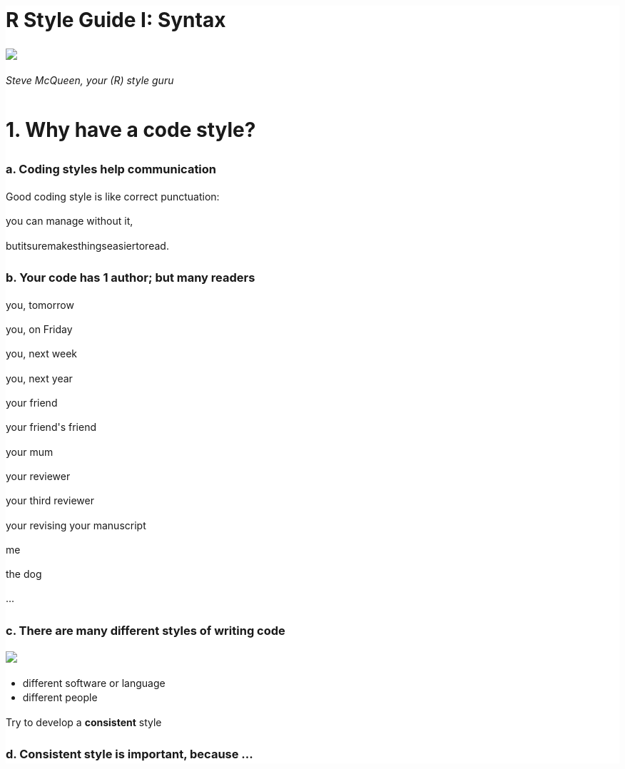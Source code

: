 R Style Guide I: Syntax
========================================================


![](http://intro2r.github.io/img/mcqueen.jpg)

*Steve McQueen, your (R) style guru*


# 1. Why have a code style?

### a. Coding styles help communication

Good coding style is like correct punctuation: 

you can manage without it, 

butitsuremakesthingseasiertoread.


### b. Your code has 1 author; but many readers

you, tomorrow

you, on Friday

you, next week

you, next year

your friend


your friend's friend

your mum

your reviewer

your third reviewer

your revising your manuscript

me

the dog 

...


### c. There are many different styles of writing code

![](http://intro2r.github.io/img/men-style.png)

 - different software or language 
 - different people
 
Try to develop a **consistent** style 


### d. Consistent style is important, because ...
